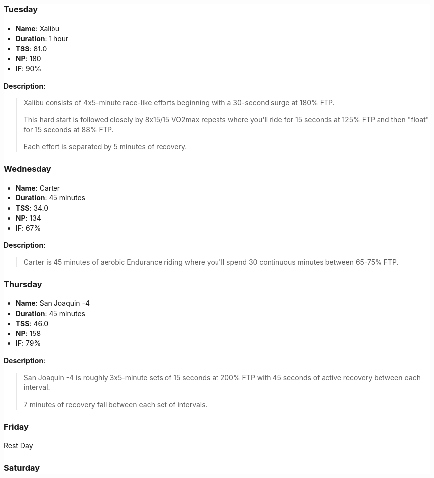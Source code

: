 ### Tuesday 

* **Name**: Xalibu
* **Duration**: 1 hour
* **TSS**: 81.0
* **NP**: 180
* **IF**: 90%

**Description**:

> Xalibu consists of 4x5-minute race-like efforts beginning with a 30-second
> surge at 180% FTP.
> 
> This hard start is followed closely by 8x15/15 VO2max repeats where you'll
> ride for 15 seconds at 125% FTP and then "float" for 15 seconds at 88% FTP.
> 
> Each effort is separated by 5 minutes of recovery.


### Wednesday 

* **Name**: Carter
* **Duration**: 45 minutes
* **TSS**: 34.0
* **NP**: 134
* **IF**: 67%

**Description**:

> Carter is 45 minutes of aerobic Endurance riding where you'll spend 30
> continuous minutes between 65-75% FTP.


### Thursday 

* **Name**: San Joaquin -4
* **Duration**: 45 minutes
* **TSS**: 46.0
* **NP**: 158
* **IF**: 79%

**Description**:

> San Joaquin -4 is roughly 3x5-minute sets of 15 seconds at 200% FTP with 45
> seconds of active recovery between each interval.
> 
> 7 minutes of recovery fall between each set of intervals.


### Friday 

Rest Day


### Saturday 
